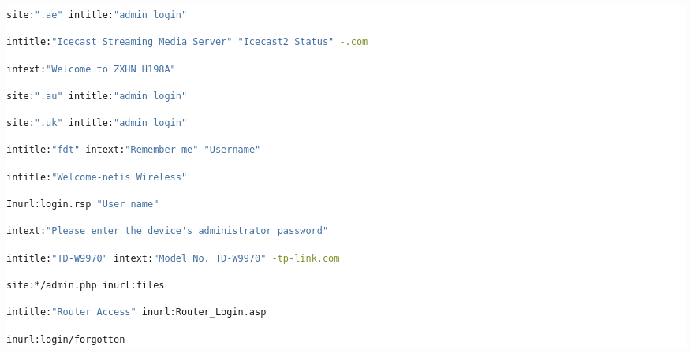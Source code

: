 ```bash
site:".ae" intitle:"admin login"

```

```bash
intitle:"Icecast Streaming Media Server" "Icecast2 Status" -.com

```

```bash
intext:"Welcome to ZXHN H198A"

```

```bash
site:".au" intitle:"admin login"

```

```bash
site:".uk" intitle:"admin login"

```

```bash
intitle:"fdt" intext:"Remember me" "Username"

```

```bash
intitle:"Welcome-netis Wireless"

```

```bash
Inurl:login.rsp "User name"

```

```bash
intext:"Please enter the device's administrator password"

```

```bash
intitle:"TD-W9970" intext:"Model No. TD-W9970" -tp-link.com

```

```bash
site:*/admin.php inurl:files

```

```bash
intitle:"Router Access" inurl:Router_Login.asp

```

```bash
inurl:login/forgotten

```

